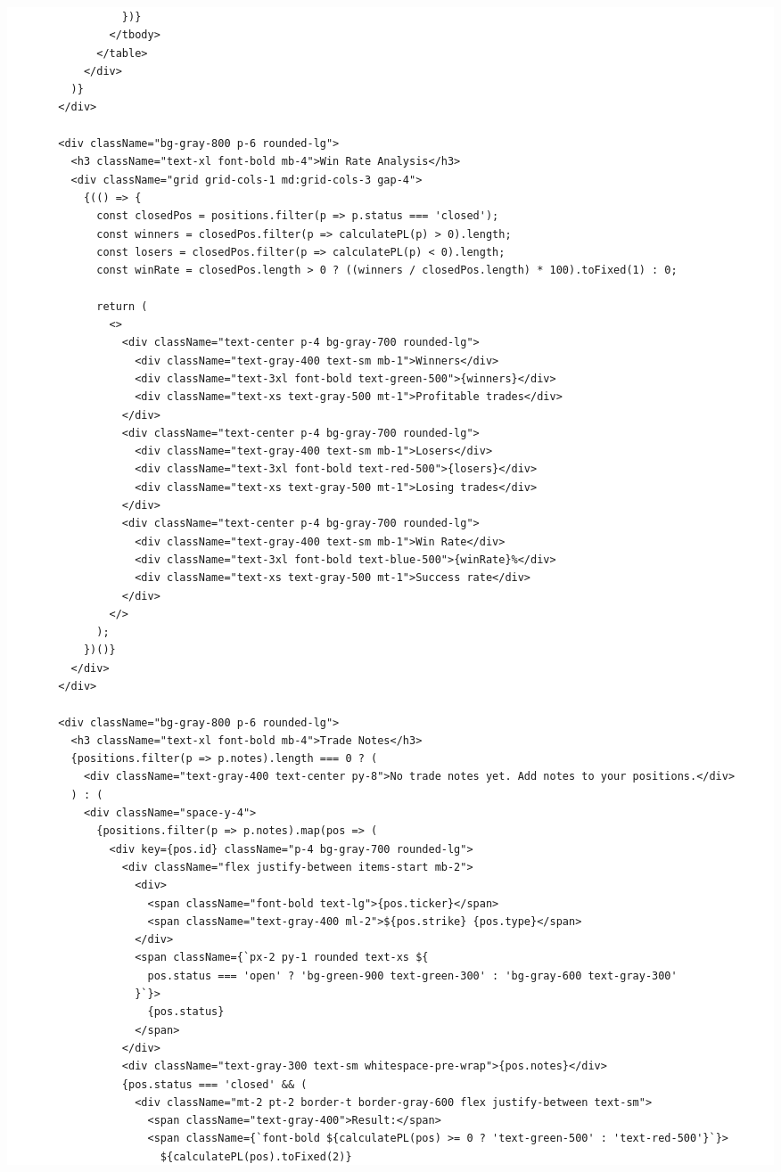                       })}
                    </tbody>
                  </table>
                </div>
              )}
            </div>

            <div className="bg-gray-800 p-6 rounded-lg">
              <h3 className="text-xl font-bold mb-4">Win Rate Analysis</h3>
              <div className="grid grid-cols-1 md:grid-cols-3 gap-4">
                {(() => {
                  const closedPos = positions.filter(p => p.status === 'closed');
                  const winners = closedPos.filter(p => calculatePL(p) > 0).length;
                  const losers = closedPos.filter(p => calculatePL(p) < 0).length;
                  const winRate = closedPos.length > 0 ? ((winners / closedPos.length) * 100).toFixed(1) : 0;
                  
                  return (
                    <>
                      <div className="text-center p-4 bg-gray-700 rounded-lg">
                        <div className="text-gray-400 text-sm mb-1">Winners</div>
                        <div className="text-3xl font-bold text-green-500">{winners}</div>
                        <div className="text-xs text-gray-500 mt-1">Profitable trades</div>
                      </div>
                      <div className="text-center p-4 bg-gray-700 rounded-lg">
                        <div className="text-gray-400 text-sm mb-1">Losers</div>
                        <div className="text-3xl font-bold text-red-500">{losers}</div>
                        <div className="text-xs text-gray-500 mt-1">Losing trades</div>
                      </div>
                      <div className="text-center p-4 bg-gray-700 rounded-lg">
                        <div className="text-gray-400 text-sm mb-1">Win Rate</div>
                        <div className="text-3xl font-bold text-blue-500">{winRate}%</div>
                        <div className="text-xs text-gray-500 mt-1">Success rate</div>
                      </div>
                    </>
                  );
                })()}
              </div>
            </div>

            <div className="bg-gray-800 p-6 rounded-lg">
              <h3 className="text-xl font-bold mb-4">Trade Notes</h3>
              {positions.filter(p => p.notes).length === 0 ? (
                <div className="text-gray-400 text-center py-8">No trade notes yet. Add notes to your positions.</div>
              ) : (
                <div className="space-y-4">
                  {positions.filter(p => p.notes).map(pos => (
                    <div key={pos.id} className="p-4 bg-gray-700 rounded-lg">
                      <div className="flex justify-between items-start mb-2">
                        <div>
                          <span className="font-bold text-lg">{pos.ticker}</span>
                          <span className="text-gray-400 ml-2">${pos.strike} {pos.type}</span>
                        </div>
                        <span className={`px-2 py-1 rounded text-xs ${
                          pos.status === 'open' ? 'bg-green-900 text-green-300' : 'bg-gray-600 text-gray-300'
                        }`}>
                          {pos.status}
                        </span>
                      </div>
                      <div className="text-gray-300 text-sm whitespace-pre-wrap">{pos.notes}</div>
                      {pos.status === 'closed' && (
                        <div className="mt-2 pt-2 border-t border-gray-600 flex justify-between text-sm">
                          <span className="text-gray-400">Result:</span>
                          <span className={`font-bold ${calculatePL(pos) >= 0 ? 'text-green-500' : 'text-red-500'}`}>
                            ${calculatePL(pos).toFixed(2)}